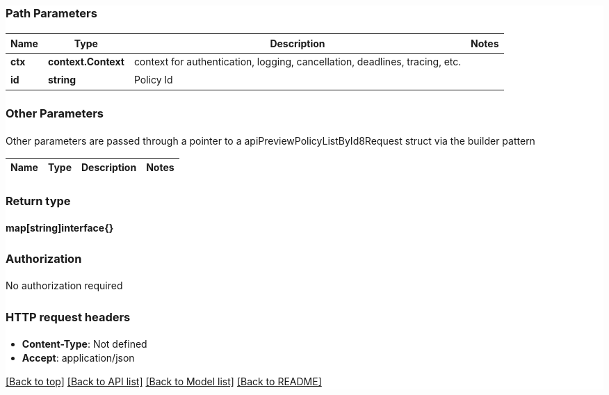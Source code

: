 ```go
```

### Path Parameters


Name | Type | Description  | Notes
------------- | ------------- | ------------- | -------------
**ctx** | **context.Context** | context for authentication, logging, cancellation, deadlines, tracing, etc.
**id** | **string** | Policy Id | 

### Other Parameters

Other parameters are passed through a pointer to a apiPreviewPolicyListById8Request struct via the builder pattern


Name | Type | Description  | Notes
------------- | ------------- | ------------- | -------------


### Return type

**map[string]interface{}**

### Authorization

No authorization required

### HTTP request headers

- **Content-Type**: Not defined
- **Accept**: application/json

[[Back to top]](#) [[Back to API list]](../README.md#documentation-for-api-endpoints)
[[Back to Model list]](../README.md#documentation-for-models)
[[Back to README]](../README.md)


